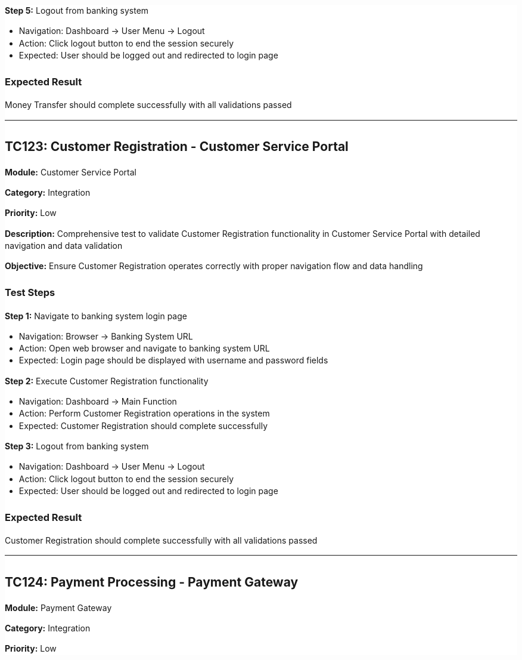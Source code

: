**Step 5:** Logout from banking system
- Navigation: Dashboard -> User Menu -> Logout
- Action: Click logout button to end the session securely
- Expected: User should be logged out and redirected to login page

### Expected Result

Money Transfer should complete successfully with all validations passed

---

## TC123: Customer Registration - Customer Service Portal

**Module:** Customer Service Portal

**Category:** Integration

**Priority:** Low

**Description:** Comprehensive test to validate Customer Registration functionality in Customer Service Portal with detailed navigation and data validation

**Objective:** Ensure Customer Registration operates correctly with proper navigation flow and data handling

### Test Steps

**Step 1:** Navigate to banking system login page
- Navigation: Browser -> Banking System URL
- Action: Open web browser and navigate to banking system URL
- Expected: Login page should be displayed with username and password fields

**Step 2:** Execute Customer Registration functionality
- Navigation: Dashboard -> Main Function
- Action: Perform Customer Registration operations in the system
- Expected: Customer Registration should complete successfully

**Step 3:** Logout from banking system
- Navigation: Dashboard -> User Menu -> Logout
- Action: Click logout button to end the session securely
- Expected: User should be logged out and redirected to login page

### Expected Result

Customer Registration should complete successfully with all validations passed

---

## TC124: Payment Processing - Payment Gateway

**Module:** Payment Gateway

**Category:** Integration

**Priority:** Low
